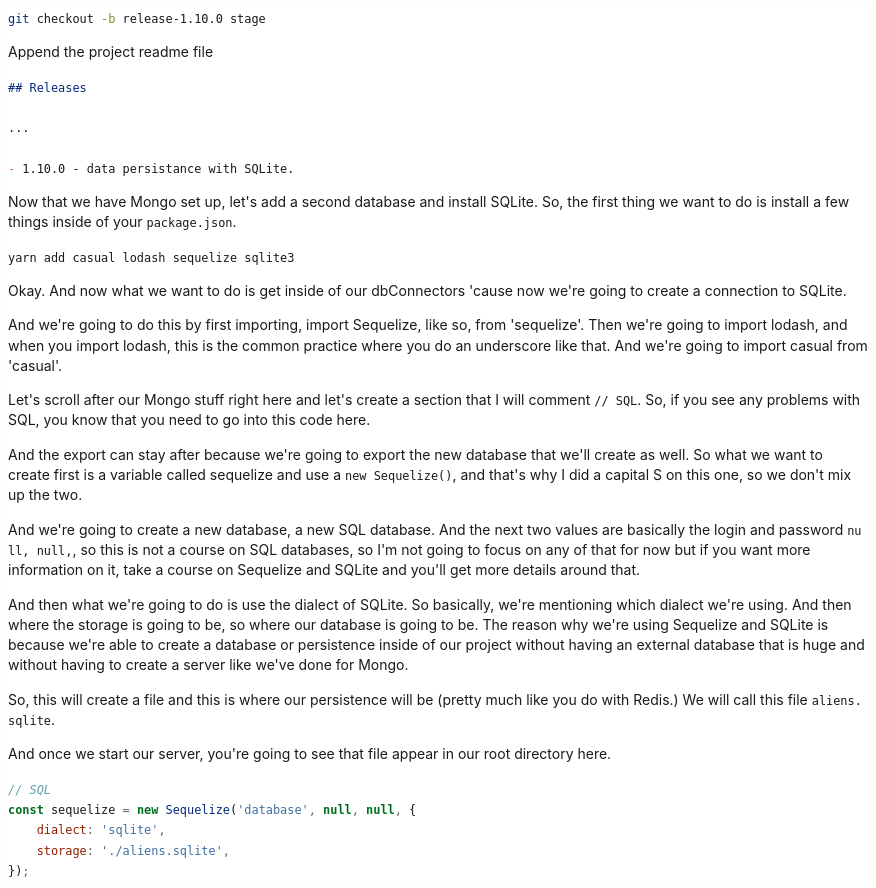 ```bash
git checkout -b release-1.10.0 stage
```

Append the project readme file

```markdown
## Releases

...

- 1.10.0 - data persistance with SQLite.
```



Now that we have Mongo set up, let's add a second database and install SQLite. So, the first thing we want to do is install a few things inside of your `package.json`. 

```bash
yarn add casual lodash sequelize sqlite3
```

Okay. And now what we want to do is get inside of our dbConnectors 'cause now we're going to create a connection to SQLite. 

And we're going to do this by first importing, import Sequelize, like so, from 'sequelize'. Then we're going to import lodash, and when you import lodash, this is the common practice where you do an underscore like that. And we're going to import casual from 'casual'. 

Let's scroll after our Mongo stuff right here and let's create a section that I will comment `// SQL`. So, if you see any problems with SQL, you know that you need to go into this code here. 

And the export can stay after because we're going to export the new database that we'll create as well. So what we want to create first is a variable called sequelize and use a `new Sequelize()`, and that's why I did a capital S on this one, so we don't mix up the two. 

And we're going to create a new database, a new SQL database. And the next two values are basically the login and password `null, null,`, so this is not a course on SQL databases, so I'm not going to focus on any of that for now but if you want more information on it, take a course on Sequelize and SQLite and you'll get more details around that. 

And then what we're going to do is use the dialect of SQLite. So basically, we're mentioning which dialect we're using. And then where the storage is going to be, so where our database is going to be. The reason why we're using Sequelize and SQLite is because we're able to create a database or persistence inside of our project without having an external database that is huge  and without having to create a server like we've done for Mongo. 

So, this will create a file and this is where our persistence will be (pretty much like you do with Redis.) We will call this file `aliens.sqlite`. 

And once we start our server, you're going to see that file appear in our root directory here.

```jsx
// SQL 
const sequelize = new Sequelize('database', null, null, {
    dialect: 'sqlite',
    storage: './aliens.sqlite',
});
```
